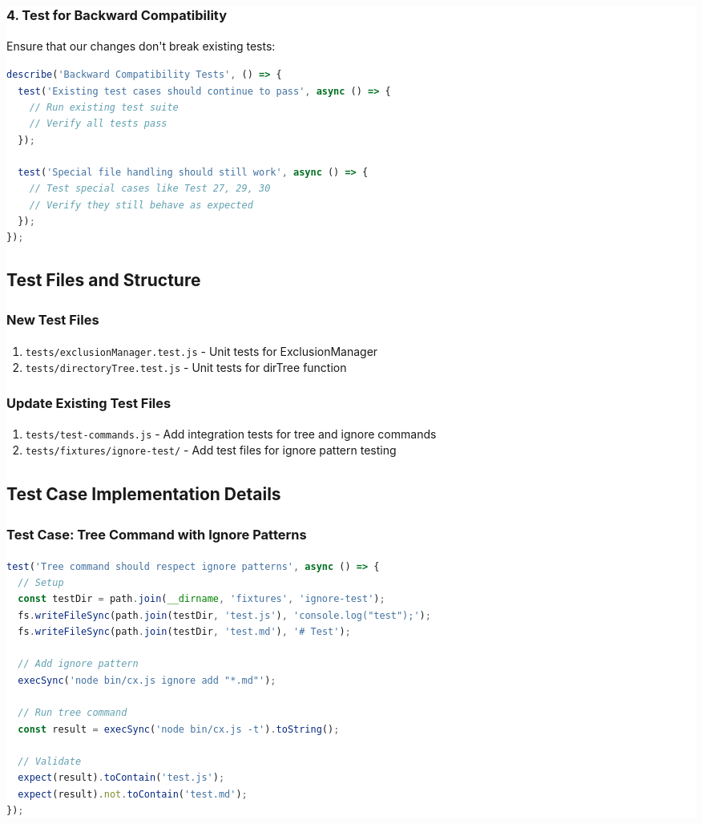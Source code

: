 ### 4. Test for Backward Compatibility

Ensure that our changes don't break existing tests:

```javascript
describe('Backward Compatibility Tests', () => {
  test('Existing test cases should continue to pass', async () => {
    // Run existing test suite
    // Verify all tests pass
  });
  
  test('Special file handling should still work', async () => {
    // Test special cases like Test 27, 29, 30
    // Verify they still behave as expected
  });
});
```

## Test Files and Structure

### New Test Files

1. `tests/exclusionManager.test.js` - Unit tests for ExclusionManager
2. `tests/directoryTree.test.js` - Unit tests for dirTree function

### Update Existing Test Files

1. `tests/test-commands.js` - Add integration tests for tree and ignore commands
2. `tests/fixtures/ignore-test/` - Add test files for ignore pattern testing

## Test Case Implementation Details

### Test Case: Tree Command with Ignore Patterns

```javascript
test('Tree command should respect ignore patterns', async () => {
  // Setup
  const testDir = path.join(__dirname, 'fixtures', 'ignore-test');
  fs.writeFileSync(path.join(testDir, 'test.js'), 'console.log("test");');
  fs.writeFileSync(path.join(testDir, 'test.md'), '# Test');
  
  // Add ignore pattern
  execSync('node bin/cx.js ignore add "*.md"');
  
  // Run tree command
  const result = execSync('node bin/cx.js -t').toString();
  
  // Validate
  expect(result).toContain('test.js');
  expect(result).not.toContain('test.md');
});
```
